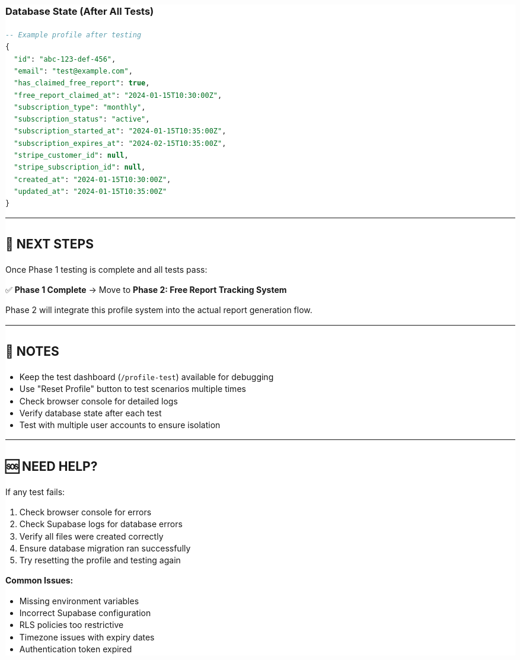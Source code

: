 ### **Database State (After All Tests)**

```sql
-- Example profile after testing
{
  "id": "abc-123-def-456",
  "email": "test@example.com",
  "has_claimed_free_report": true,
  "free_report_claimed_at": "2024-01-15T10:30:00Z",
  "subscription_type": "monthly",
  "subscription_status": "active",
  "subscription_started_at": "2024-01-15T10:35:00Z",
  "subscription_expires_at": "2024-02-15T10:35:00Z",
  "stripe_customer_id": null,
  "stripe_subscription_id": null,
  "created_at": "2024-01-15T10:30:00Z",
  "updated_at": "2024-01-15T10:35:00Z"
}
```

---

## 🎯 **NEXT STEPS**

Once Phase 1 testing is complete and all tests pass:

✅ **Phase 1 Complete** → Move to **Phase 2: Free Report Tracking System**

Phase 2 will integrate this profile system into the actual report generation flow.

---

## 📝 **NOTES**

- Keep the test dashboard (`/profile-test`) available for debugging
- Use "Reset Profile" button to test scenarios multiple times
- Check browser console for detailed logs
- Verify database state after each test
- Test with multiple user accounts to ensure isolation

---

## 🆘 **NEED HELP?**

If any test fails:
1. Check browser console for errors
2. Check Supabase logs for database errors
3. Verify all files were created correctly
4. Ensure database migration ran successfully
5. Try resetting the profile and testing again

**Common Issues:**
- Missing environment variables
- Incorrect Supabase configuration
- RLS policies too restrictive
- Timezone issues with expiry dates
- Authentication token expired